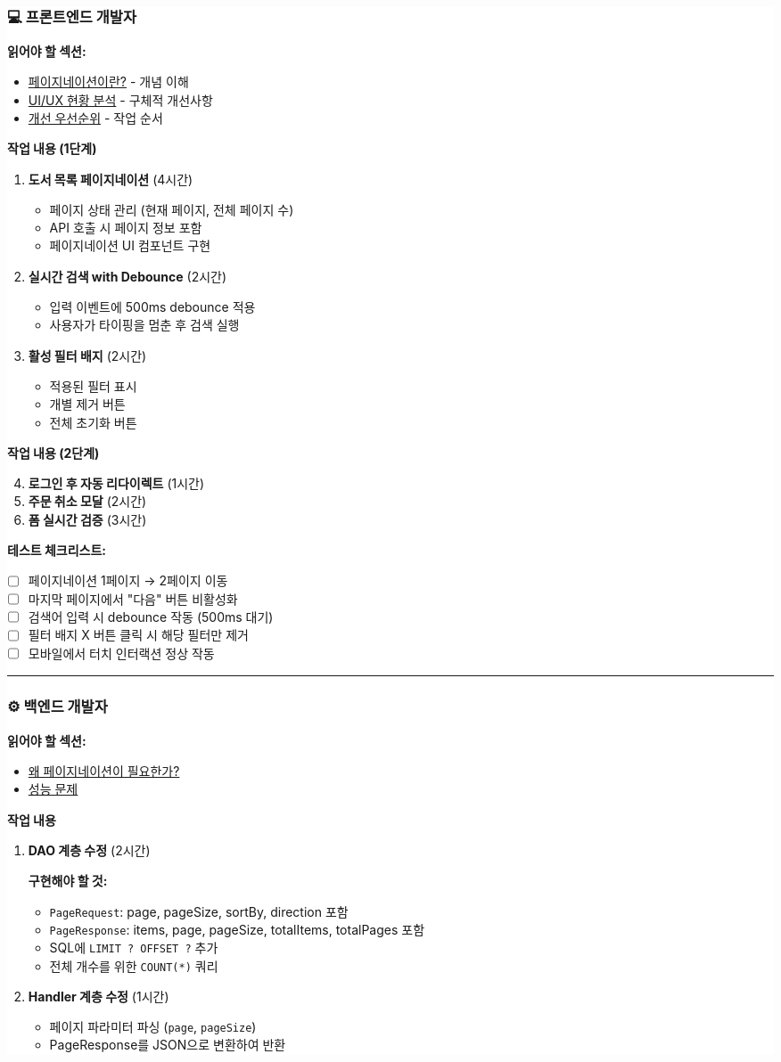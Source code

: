 
### 💻 프론트엔드 개발자

**읽어야 할 섹션:**
- [페이지네이션이란?](#페이지네이션이란) - 개념 이해
- [UI/UX 현황 분석](#uiux-현황-분석) - 구체적 개선사항
- [개선 우선순위](#개선-우선순위) - 작업 순서

**작업 내용 (1단계)**

1. **도서 목록 페이지네이션** (4시간)
   - 페이지 상태 관리 (현재 페이지, 전체 페이지 수)
   - API 호출 시 페이지 정보 포함
   - 페이지네이션 UI 컴포넌트 구현

2. **실시간 검색 with Debounce** (2시간)
   - 입력 이벤트에 500ms debounce 적용
   - 사용자가 타이핑을 멈춘 후 검색 실행

3. **활성 필터 배지** (2시간)
   - 적용된 필터 표시
   - 개별 제거 버튼
   - 전체 초기화 버튼

**작업 내용 (2단계)**

4. **로그인 후 자동 리다이렉트** (1시간)
5. **주문 취소 모달** (2시간)
6. **폼 실시간 검증** (3시간)

**테스트 체크리스트:**
- [ ] 페이지네이션 1페이지 → 2페이지 이동
- [ ] 마지막 페이지에서 "다음" 버튼 비활성화
- [ ] 검색어 입력 시 debounce 작동 (500ms 대기)
- [ ] 필터 배지 X 버튼 클릭 시 해당 필터만 제거
- [ ] 모바일에서 터치 인터랙션 정상 작동

---

### ⚙️ 백엔드 개발자

**읽어야 할 섹션:**
- [왜 페이지네이션이 필요한가?](#왜-페이지네이션이-필요한가)
- [성능 문제](#1-성능-문제)

**작업 내용**

1. **DAO 계층 수정** (2시간)

   **구현해야 할 것:**
   - `PageRequest`: page, pageSize, sortBy, direction 포함
   - `PageResponse`: items, page, pageSize, totalItems, totalPages 포함
   - SQL에 `LIMIT ? OFFSET ?` 추가
   - 전체 개수를 위한 `COUNT(*)` 쿼리

2. **Handler 계층 수정** (1시간)
   - 페이지 파라미터 파싱 (`page`, `pageSize`)
   - PageResponse를 JSON으로 변환하여 반환
